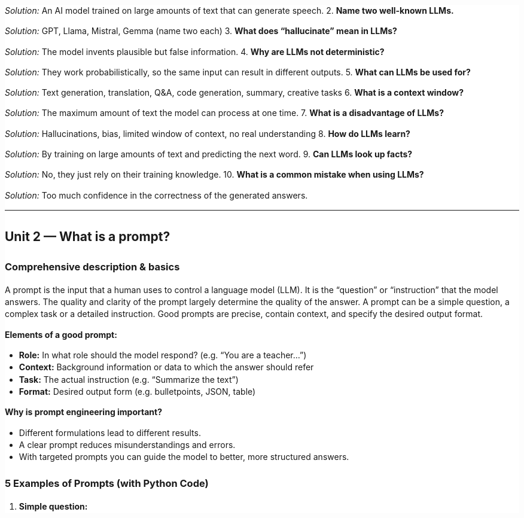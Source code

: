 *Solution:* An AI model trained on large amounts of text that can generate speech.
2. **Name two well-known LLMs.**

*Solution:* GPT, Llama, Mistral, Gemma (name two each)
3. **What does “hallucinate” mean in LLMs?**

*Solution:* The model invents plausible but false information.
4. **Why are LLMs not deterministic?**

*Solution:* They work probabilistically, so the same input can result in different outputs.
5. **What can LLMs be used for?**

*Solution:* Text generation, translation, Q&A, code generation, summary, creative tasks
6. **What is a context window?**

*Solution:* The maximum amount of text the model can process at one time.
7. **What is a disadvantage of LLMs?**

*Solution:* Hallucinations, bias, limited window of context, no real understanding
8. **How ​​do LLMs learn?**

*Solution:* By training on large amounts of text and predicting the next word.
9. **Can LLMs look up facts?**

*Solution:* No, they just rely on their training knowledge.
10. **What is a common mistake when using LLMs?**

*Solution:* Too much confidence in the correctness of the generated answers.

---

## Unit 2 — What is a prompt?

### Comprehensive description & basics

A prompt is the input that a human uses to control a language model (LLM). It is the “question” or “instruction” that the model answers. The quality and clarity of the prompt largely determine the quality of the answer. A prompt can be a simple question, a complex task or a detailed instruction. Good prompts are precise, contain context, and specify the desired output format.

**Elements of a good prompt:**

- **Role:** In what role should the model respond? (e.g. “You are a teacher…”)
- **Context:** Background information or data to which the answer should refer
- **Task:** The actual instruction (e.g. “Summarize the text”)
- **Format:** Desired output form (e.g. bulletpoints, JSON, table)

**Why is prompt engineering important?**

- Different formulations lead to different results.
- A clear prompt reduces misunderstandings and errors.
- With targeted prompts you can guide the model to better, more structured answers.

### 5 Examples of Prompts (with Python Code)

1. **Simple question:**

